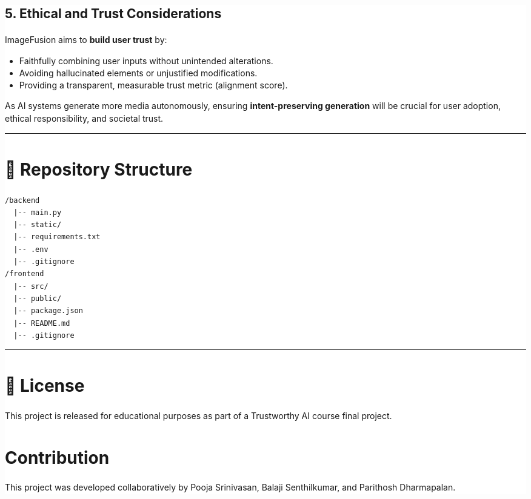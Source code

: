 
## 5. Ethical and Trust Considerations

ImageFusion aims to **build user trust** by:
- Faithfully combining user inputs without unintended alterations.
- Avoiding hallucinated elements or unjustified modifications.
- Providing a transparent, measurable trust metric (alignment score).

As AI systems generate more media autonomously, ensuring **intent-preserving generation** will be crucial for user adoption, ethical responsibility, and societal trust.

---

# 📁 Repository Structure

```
/backend
  |-- main.py
  |-- static/
  |-- requirements.txt
  |-- .env
  |-- .gitignore
/frontend
  |-- src/
  |-- public/
  |-- package.json
  |-- README.md
  |-- .gitignore
```

---

# 📜 License

This project is released for educational purposes as part of a Trustworthy AI course final project.

# Contribution 
This project was developed collaboratively by Pooja Srinivasan, Balaji Senthilkumar, and Parithosh Dharmapalan.
